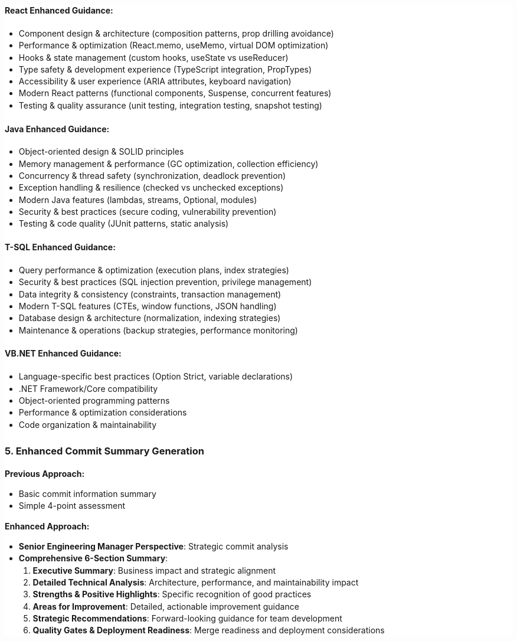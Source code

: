 #### **React Enhanced Guidance:**

- Component design & architecture (composition patterns, prop drilling avoidance)
- Performance & optimization (React.memo, useMemo, virtual DOM optimization)
- Hooks & state management (custom hooks, useState vs useReducer)
- Type safety & development experience (TypeScript integration, PropTypes)
- Accessibility & user experience (ARIA attributes, keyboard navigation)
- Modern React patterns (functional components, Suspense, concurrent features)
- Testing & quality assurance (unit testing, integration testing, snapshot testing)

#### **Java Enhanced Guidance:**

- Object-oriented design & SOLID principles
- Memory management & performance (GC optimization, collection efficiency)
- Concurrency & thread safety (synchronization, deadlock prevention)
- Exception handling & resilience (checked vs unchecked exceptions)
- Modern Java features (lambdas, streams, Optional, modules)
- Security & best practices (secure coding, vulnerability prevention)
- Testing & code quality (JUnit patterns, static analysis)

#### **T-SQL Enhanced Guidance:**

- Query performance & optimization (execution plans, index strategies)
- Security & best practices (SQL injection prevention, privilege management)
- Data integrity & consistency (constraints, transaction management)
- Modern T-SQL features (CTEs, window functions, JSON handling)
- Database design & architecture (normalization, indexing strategies)
- Maintenance & operations (backup strategies, performance monitoring)

#### **VB.NET Enhanced Guidance:**

- Language-specific best practices (Option Strict, variable declarations)
- .NET Framework/Core compatibility
- Object-oriented programming patterns
- Performance & optimization considerations
- Code organization & maintainability

### 5. **Enhanced Commit Summary Generation**

**Previous Approach:**

- Basic commit information summary
- Simple 4-point assessment

**Enhanced Approach:**

- **Senior Engineering Manager Perspective**: Strategic commit analysis
- **Comprehensive 6-Section Summary**:
  1. **Executive Summary**: Business impact and strategic alignment
  2. **Detailed Technical Analysis**: Architecture, performance, and maintainability impact
  3. **Strengths & Positive Highlights**: Specific recognition of good practices
  4. **Areas for Improvement**: Detailed, actionable improvement guidance
  5. **Strategic Recommendations**: Forward-looking guidance for team development
  6. **Quality Gates & Deployment Readiness**: Merge readiness and deployment considerations
